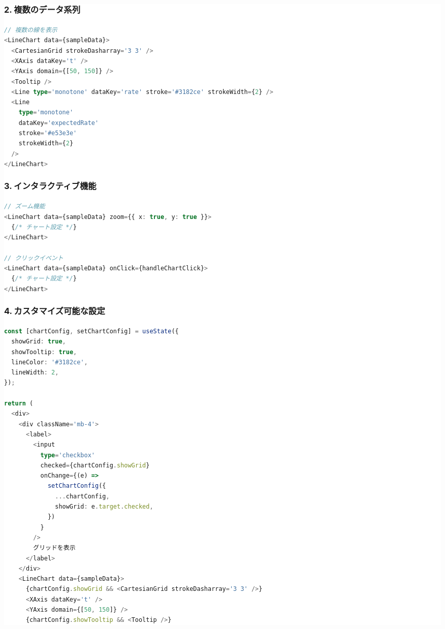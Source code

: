 ### 2. 複数のデータ系列

```typescript
// 複数の線を表示
<LineChart data={sampleData}>
  <CartesianGrid strokeDasharray='3 3' />
  <XAxis dataKey='t' />
  <YAxis domain={[50, 150]} />
  <Tooltip />
  <Line type='monotone' dataKey='rate' stroke='#3182ce' strokeWidth={2} />
  <Line
    type='monotone'
    dataKey='expectedRate'
    stroke='#e53e3e'
    strokeWidth={2}
  />
</LineChart>
```

### 3. インタラクティブ機能

```typescript
// ズーム機能
<LineChart data={sampleData} zoom={{ x: true, y: true }}>
  {/* チャート設定 */}
</LineChart>

// クリックイベント
<LineChart data={sampleData} onClick={handleChartClick}>
  {/* チャート設定 */}
</LineChart>
```

### 4. カスタマイズ可能な設定

```typescript
const [chartConfig, setChartConfig] = useState({
  showGrid: true,
  showTooltip: true,
  lineColor: '#3182ce',
  lineWidth: 2,
});

return (
  <div>
    <div className='mb-4'>
      <label>
        <input
          type='checkbox'
          checked={chartConfig.showGrid}
          onChange={(e) =>
            setChartConfig({
              ...chartConfig,
              showGrid: e.target.checked,
            })
          }
        />
        グリッドを表示
      </label>
    </div>
    <LineChart data={sampleData}>
      {chartConfig.showGrid && <CartesianGrid strokeDasharray='3 3' />}
      <XAxis dataKey='t' />
      <YAxis domain={[50, 150]} />
      {chartConfig.showTooltip && <Tooltip />}
```